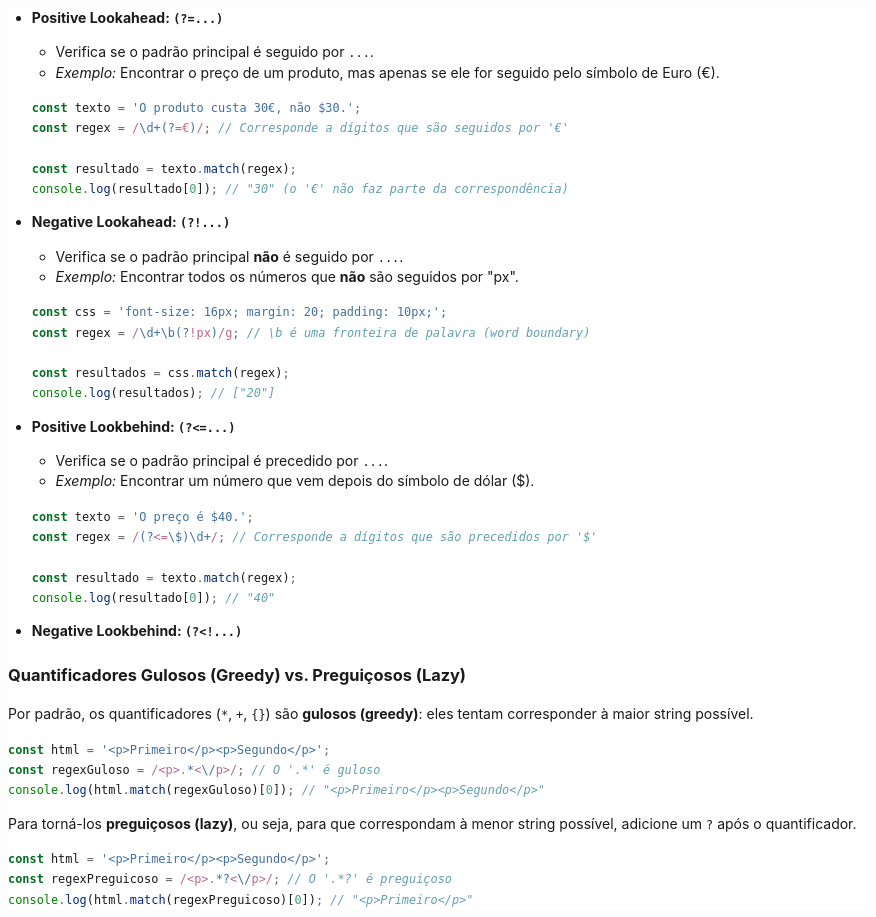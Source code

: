 -   **Positive Lookahead: `(?=...)`**
    -   Verifica se o padrão principal é seguido por `...`.
    -   *Exemplo:* Encontrar o preço de um produto, mas apenas se ele for seguido pelo símbolo de Euro (€).

    ```javascript
    const texto = 'O produto custa 30€, não $30.';
    const regex = /\d+(?=€)/; // Corresponde a dígitos que são seguidos por '€'
    
    const resultado = texto.match(regex);
    console.log(resultado[0]); // "30" (o '€' não faz parte da correspondência)
    ```

-   **Negative Lookahead: `(?!...)`**
    -   Verifica se o padrão principal **não** é seguido por `...`.
    -   *Exemplo:* Encontrar todos os números que **não** são seguidos por "px".

    ```javascript
    const css = 'font-size: 16px; margin: 20; padding: 10px;';
    const regex = /\d+\b(?!px)/g; // \b é uma fronteira de palavra (word boundary)
    
    const resultados = css.match(regex);
    console.log(resultados); // ["20"]
    ```

-   **Positive Lookbehind: `(?<=...)`**
    -   Verifica se o padrão principal é precedido por `...`.
    -   *Exemplo:* Encontrar um número que vem depois do símbolo de dólar ($).

    ```javascript
    const texto = 'O preço é $40.';
    const regex = /(?<=\$)\d+/; // Corresponde a dígitos que são precedidos por '$'
    
    const resultado = texto.match(regex);
    console.log(resultado[0]); // "40"
    ```

-   **Negative Lookbehind: `(?<!...)`**

### Quantificadores Gulosos (Greedy) vs. Preguiçosos (Lazy)

Por padrão, os quantificadores (`*`, `+`, `{}`) são **gulosos (greedy)**: eles tentam corresponder à maior string possível.

```javascript
const html = '<p>Primeiro</p><p>Segundo</p>';
const regexGuloso = /<p>.*<\/p>/; // O '.*' é guloso
console.log(html.match(regexGuloso)[0]); // "<p>Primeiro</p><p>Segundo</p>"
```

Para torná-los **preguiçosos (lazy)**, ou seja, para que correspondam à menor string possível, adicione um `?` após o quantificador.

```javascript
const html = '<p>Primeiro</p><p>Segundo</p>';
const regexPreguicoso = /<p>.*?<\/p>/; // O '.*?' é preguiçoso
console.log(html.match(regexPreguicoso)[0]); // "<p>Primeiro</p>"
```

